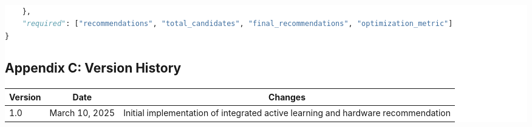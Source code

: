 ```python
    },
    "required": ["recommendations", "total_candidates", "final_recommendations", "optimization_metric"]
}
```

## Appendix C: Version History

| Version | Date | Changes |
|---------|------|---------|
| 1.0 | March 10, 2025 | Initial implementation of integrated active learning and hardware recommendation |